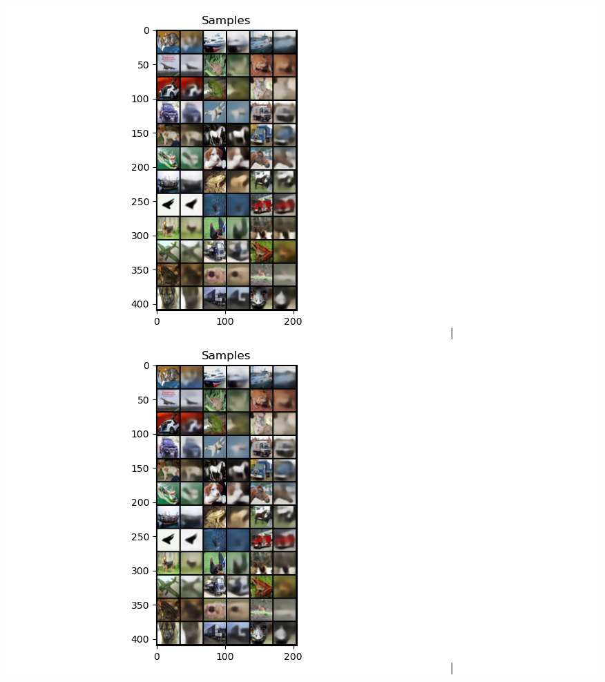  ![loss_curve.png](./vae/data/vae_latent1024_beta_constant0.8/epoch_19_recons.png) | ![loss_curve.png](./vae/data/vae_latent1024_beta_constant1.0/epoch_19_recons.png) |